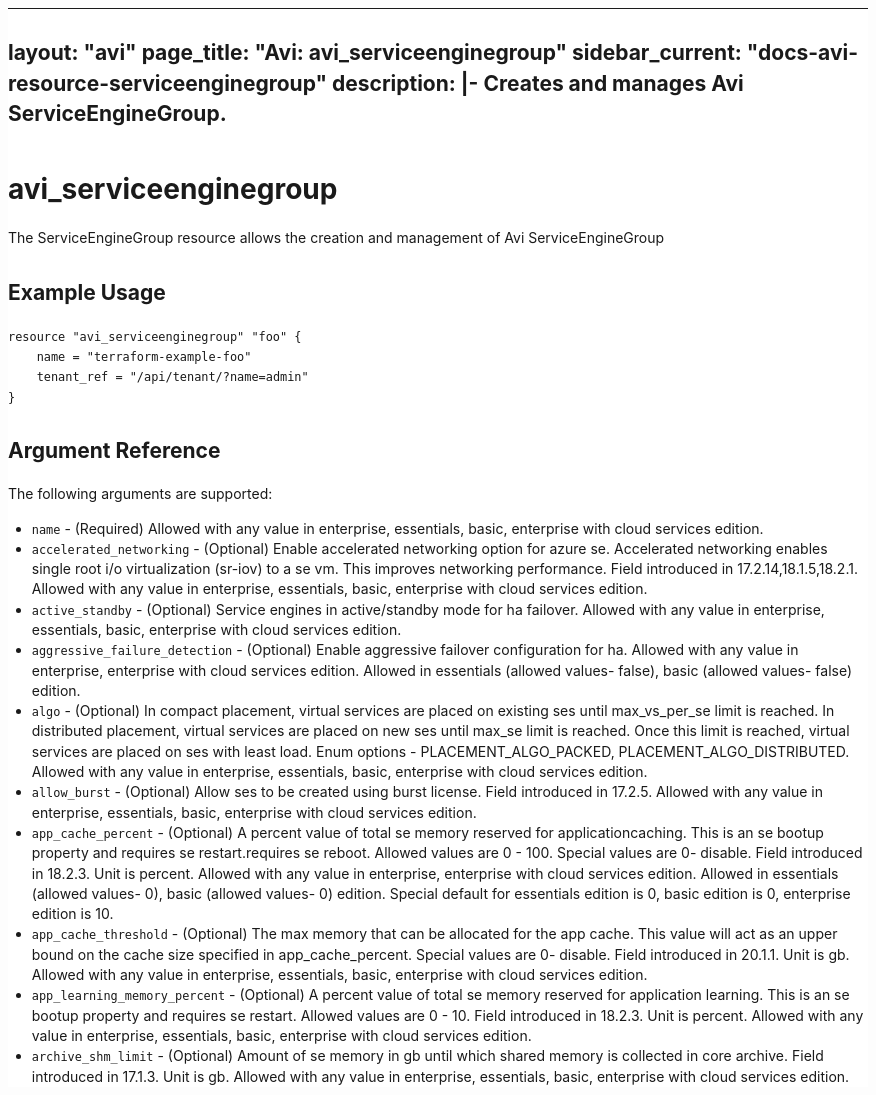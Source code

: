 
---
layout: "avi"
page_title: "Avi: avi_serviceenginegroup"
sidebar_current: "docs-avi-resource-serviceenginegroup"
description: |-
  Creates and manages Avi ServiceEngineGroup.
---

# avi_serviceenginegroup

The ServiceEngineGroup resource allows the creation and management of Avi ServiceEngineGroup

## Example Usage

```hcl
resource "avi_serviceenginegroup" "foo" {
    name = "terraform-example-foo"
    tenant_ref = "/api/tenant/?name=admin"
}
```

## Argument Reference

The following arguments are supported:

* `name` - (Required) Allowed with any value in enterprise, essentials, basic, enterprise with cloud services edition.
* `accelerated_networking` - (Optional) Enable accelerated networking option for azure se. Accelerated networking enables single root i/o virtualization (sr-iov) to a se vm. This improves networking performance. Field introduced in 17.2.14,18.1.5,18.2.1. Allowed with any value in enterprise, essentials, basic, enterprise with cloud services edition.
* `active_standby` - (Optional) Service engines in active/standby mode for ha failover. Allowed with any value in enterprise, essentials, basic, enterprise with cloud services edition.
* `aggressive_failure_detection` - (Optional) Enable aggressive failover configuration for ha. Allowed with any value in enterprise, enterprise with cloud services edition. Allowed in essentials (allowed values- false), basic (allowed values- false) edition.
* `algo` - (Optional) In compact placement, virtual services are placed on existing ses until max_vs_per_se limit is reached. In distributed placement, virtual services are placed on new ses until max_se limit is reached. Once this limit is reached, virtual services are placed on ses with least load. Enum options - PLACEMENT_ALGO_PACKED, PLACEMENT_ALGO_DISTRIBUTED. Allowed with any value in enterprise, essentials, basic, enterprise with cloud services edition.
* `allow_burst` - (Optional) Allow ses to be created using burst license. Field introduced in 17.2.5. Allowed with any value in enterprise, essentials, basic, enterprise with cloud services edition.
* `app_cache_percent` - (Optional) A percent value of total se memory reserved for applicationcaching. This is an se bootup property and requires se restart.requires se reboot. Allowed values are 0 - 100. Special values are 0- disable. Field introduced in 18.2.3. Unit is percent. Allowed with any value in enterprise, enterprise with cloud services edition. Allowed in essentials (allowed values- 0), basic (allowed values- 0) edition. Special default for essentials edition is 0, basic edition is 0, enterprise edition is 10.
* `app_cache_threshold` - (Optional) The max memory that can be allocated for the app cache. This value will act as an upper bound on the cache size specified in app_cache_percent. Special values are 0- disable. Field introduced in 20.1.1. Unit is gb. Allowed with any value in enterprise, essentials, basic, enterprise with cloud services edition.
* `app_learning_memory_percent` - (Optional) A percent value of total se memory reserved for application learning. This is an se bootup property and requires se restart. Allowed values are 0 - 10. Field introduced in 18.2.3. Unit is percent. Allowed with any value in enterprise, essentials, basic, enterprise with cloud services edition.
* `archive_shm_limit` - (Optional) Amount of se memory in gb until which shared memory is collected in core archive. Field introduced in 17.1.3. Unit is gb. Allowed with any value in enterprise, essentials, basic, enterprise with cloud services edition.